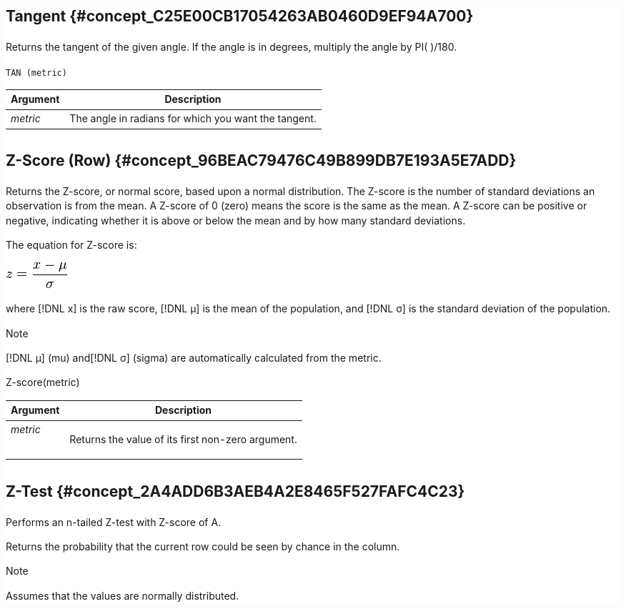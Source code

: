 ## Tangent {#concept_C25E00CB17054263AB0460D9EF94A700}

Returns the tangent of the given angle. If the angle is in degrees, multiply the angle by PI( )/180.

```
TAN (metric)
```

|  Argument  | Description  |
|---|---|
|  *metric* | The angle in radians for which you want the tangent.  |

## Z-Score (Row) {#concept_96BEAC79476C49B899DB7E193A5E7ADD}

Returns the Z-score, or normal score, based upon a normal distribution. The Z-score is the number of standard deviations an observation is from the mean. A Z-score of 0 (zero) means the score is the same as the mean. A Z-score can be positive or negative, indicating whether it is above or below the mean and by how many standard deviations. 

The equation for Z-score is:

![](assets/z_score.png)

where [!DNL x] is the raw score, [!DNL μ] is the mean of the population, and [!DNL σ] is the standard deviation of the population.

>[!NOTE]
>
>[!DNL μ] (mu) and[!DNL σ] (sigma) are automatically calculated from the metric.

Z-score(metric)

<table id="table_AEA3622A58F54EA495468A9402651E1B"> 
 <thead> 
  <tr> 
   <th colname="col1" class="entry"> Argument </th> 
   <th colname="col2" class="entry"> Description </th> 
  </tr> 
 </thead>
 <tbody> 
  <tr> 
   <td colname="col1"> <i>metric</i> </td> 
   <td colname="col2"> <p> Returns the value of its first non-zero argument. </p> </td> 
  </tr> 
 </tbody> 
</table>

## Z-Test {#concept_2A4ADD6B3AEB4A2E8465F527FAFC4C23}

Performs an n-tailed Z-test with Z-score of A. 

Returns the probability that the current row could be seen by chance in the column.

>[!NOTE]
>
>Assumes that the values are normally distributed.

